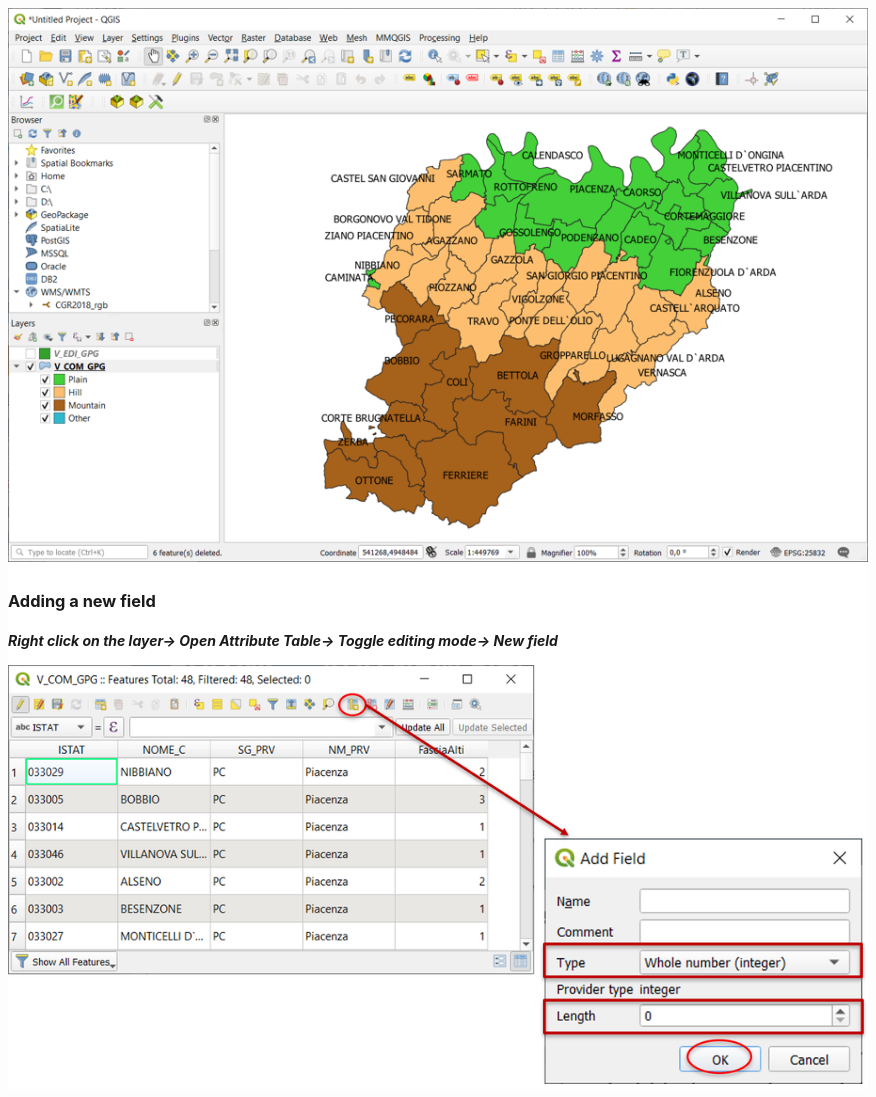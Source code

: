 ![Vector data editing results](./assets/img/editing-results.png "Vector data editing results")

### Adding a new field

***Right click on the layer→ Open Attribute Table→ Toggle editing mode→ New field***

![Vector data add new field](./assets/img/vector-data-add-new-field.png "Vector data add new field")
